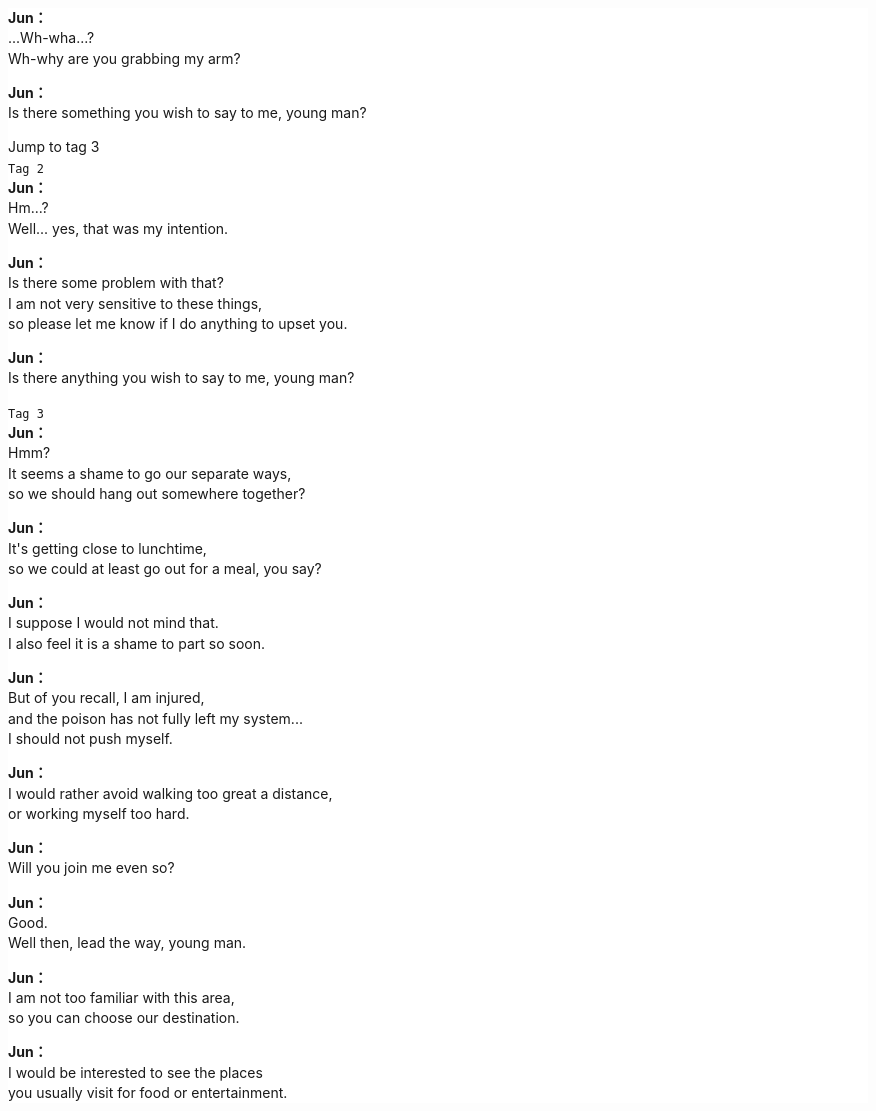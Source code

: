**Jun：**  
...Wh-wha...?  
Wh-why are you grabbing my arm?  
  
**Jun：**  
Is there something you wish to say to me, young man?  
  
Jump to tag 3  
`Tag 2`  
**Jun：**  
Hm...?  
Well... yes, that was my intention.  
  
**Jun：**  
Is there some problem with that?  
I am not very sensitive to these things,  
so please let me know if I do anything to upset you.  
  
**Jun：**  
Is there anything you wish to say to me, young man?  
  
`Tag 3`  
**Jun：**  
Hmm?  
It seems a shame to go our separate ways,  
so we should hang out somewhere together?  
  
**Jun：**  
It's getting close to lunchtime,  
so we could at least go out for a meal, you say?  
  
**Jun：**  
I suppose I would not mind that.  
I also feel it is a shame to part so soon.  
  
**Jun：**  
But of you recall, I am injured,  
and the poison has not fully left my system...  
I should not push myself.  
  
**Jun：**  
I would rather avoid walking too great a distance,  
or working myself too hard.  
  
**Jun：**  
Will you join me even so?  
  
**Jun：**  
Good.  
Well then, lead the way, young man.  
  
**Jun：**  
I am not too familiar with this area,  
so you can choose our destination.  
  
**Jun：**  
I would be interested to see the places  
you usually visit for food or entertainment.  
  